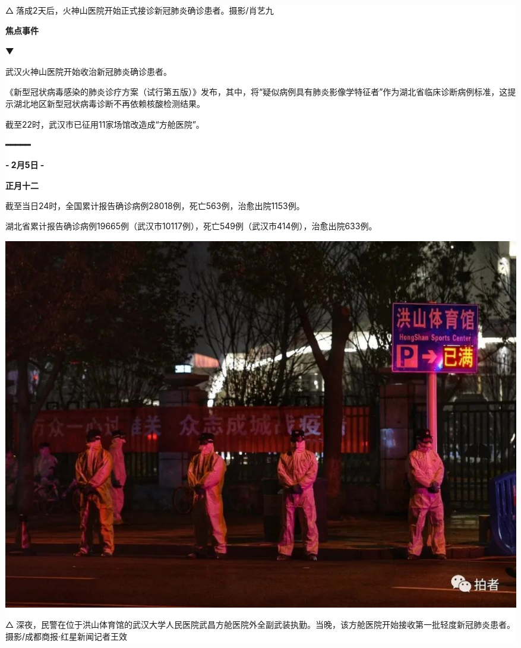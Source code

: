 △ 落成2天后，火神山医院开始正式接诊新冠肺炎确诊患者。摄影/肖艺九  

**焦点事件**

**▼**

武汉火神山医院开始收治新冠肺炎确诊患者。

《新型冠状病毒感染的肺炎诊疗方案（试行第五版）》发布，其中，将“疑似病例具有肺炎影像学特征者”作为湖北省临床诊断病例标准，这提示湖北地区新型冠状病毒诊断不再依赖核酸检测结果。

截至22时，武汉市已征用11家场馆改造成“方舱医院”。

**━━━━━**  

**\- 2月5日 -**

**正月十二**

截至当日24时，全国累计报告确诊病例28018例，死亡563例，治愈出院1153例。

湖北省累计报告确诊病例19665例（武汉市10117例），死亡549例（武汉市414例），治愈出院633例。

![](/images/post/e6f83fff513da7c825aaf0b88fb07b60.jpg)

△ 深夜，民警在位于洪山体育馆的武汉大学人民医院武昌方舱医院外全副武装执勤。当晚，该方舱医院开始接收第一批轻度新冠肺炎患者。摄影/成都商报·红星新闻记者王效  
